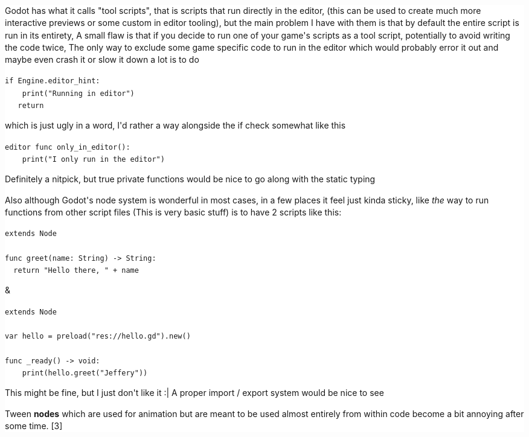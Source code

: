 Godot has what it calls "tool scripts", that is scripts that run
directly in the editor, (this can be used to create much more
interactive previews or some custom in editor tooling), but the main
problem I have with them is that by default the entire script is run in
its entirety, A small flaw is that if you decide to run one of your
game's scripts as a tool script, potentially to avoid writing the code
twice, The only way to exclude some game specific code to run in the
editor which would probably error it out and maybe even crash it or slow
it down a lot is to do

``` gdscript
if Engine.editor_hint:
    print("Running in editor")
   return
```

which is just ugly in a word, I'd rather a way alongside the if check
somewhat like this

``` gdscript
editor func only_in_editor():
    print("I only run in the editor")
```

Definitely a nitpick, but true private functions would be nice to go
along with the static typing

Also although Godot's node system is wonderful in most cases, in a few
places it feel just kinda sticky, like *the* way to run functions from
other script files (This is very basic stuff) is to have 2 scripts like
this:

```gdscript
extends Node

func greet(name: String) -> String:
  return "Hello there, " + name

```

&

```gdscript
extends Node

var hello = preload("res://hello.gd").new()

func _ready() -> void:
    print(hello.greet("Jeffery"))

```

This might be fine, but I just don't like it :| A proper import / export
system would be nice to see

Tween **nodes** which are used for animation but are meant to be used
almost entirely from within code become a bit annoying after some time.
\[3\]
